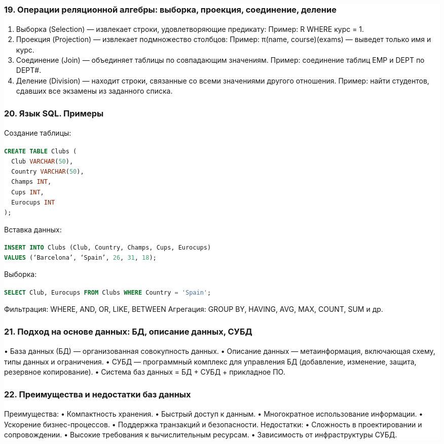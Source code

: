 ### 19. Операции реляционной алгебры: выборка, проекция, соединение, деление
1.	Выборка (Selection) — извлекает строки, удовлетворяющие предикату:
Пример: R WHERE курс = 1.
2.	Проекция (Projection) — извлекает подмножество столбцов:
Пример: π(name, course)(exams) — выведет только имя и курс.
3.	Соединение (Join) — объединяет таблицы по совпадающим значениям.
Пример: соединение таблиц EMP и DEPT по DEPT#.
4.	Деление (Division) — находит строки, связанные со всеми значениями другого отношения.
Пример: найти студентов, сдавших все экзамены из заданного списка.

### 20. Язык SQL. Примеры
Создание таблицы:
```SQL
CREATE TABLE Clubs (
  Club VARCHAR(50),
  Country VARCHAR(50),
  Champs INT,
  Cups INT,
  Eurocups INT
);
```
Вставка данных:
```SQL
INSERT INTO Clubs (Club, Country, Champs, Cups, Eurocups)
VALUES (‘Barcelona’, ‘Spain’, 26, 31, 18); 
```
Выборка:
```SQL
SELECT Club, Eurocups FROM Clubs WHERE Country = 'Spain';
```
Фильтрация: WHERE, AND, OR, LIKE, BETWEEN
Агрегация: GROUP BY, HAVING, AVG, MAX, COUNT, SUM и др.

### 21. Подход на основе данных: БД, описание данных, СУБД
•	База данных (БД) — организованная совокупность данных.
•	Описание данных — метаинформация, включающая схему, типы данных и ограничения.
•	СУБД — программный комплекс для управления БД (добавление, изменение, защита, резервное копирование).
•	Система баз данных = БД + СУБД + прикладное ПО.

### 22. Преимущества и недостатки баз данных
Преимущества:
•	Компактность хранения.
•	Быстрый доступ к данным.
•	Многократное использование информации.
•	Ускорение бизнес-процессов.
•	Поддержка транзакций и безопасности.
Недостатки:
•	Сложность в проектировании и сопровождении.
•	Высокие требования к вычислительным ресурсам.
•	Зависимость от инфраструктуры СУБД.
